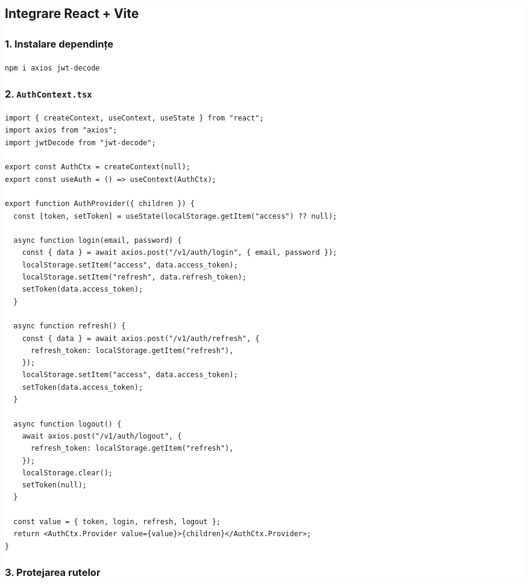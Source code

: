 ## Integrare React + Vite

### 1. Instalare dependințe

```bash
npm i axios jwt-decode
```

### 2. `AuthContext.tsx`

```tsx
import { createContext, useContext, useState } from "react";
import axios from "axios";
import jwtDecode from "jwt-decode";

export const AuthCtx = createContext(null);
export const useAuth = () => useContext(AuthCtx);

export function AuthProvider({ children }) {
  const [token, setToken] = useState(localStorage.getItem("access") ?? null);

  async function login(email, password) {
    const { data } = await axios.post("/v1/auth/login", { email, password });
    localStorage.setItem("access", data.access_token);
    localStorage.setItem("refresh", data.refresh_token);
    setToken(data.access_token);
  }

  async function refresh() {
    const { data } = await axios.post("/v1/auth/refresh", {
      refresh_token: localStorage.getItem("refresh"),
    });
    localStorage.setItem("access", data.access_token);
    setToken(data.access_token);
  }

  async function logout() {
    await axios.post("/v1/auth/logout", {
      refresh_token: localStorage.getItem("refresh"),
    });
    localStorage.clear();
    setToken(null);
  }

  const value = { token, login, refresh, logout };
  return <AuthCtx.Provider value={value}>{children}</AuthCtx.Provider>;
}
```

### 3. Protejarea rutelor

